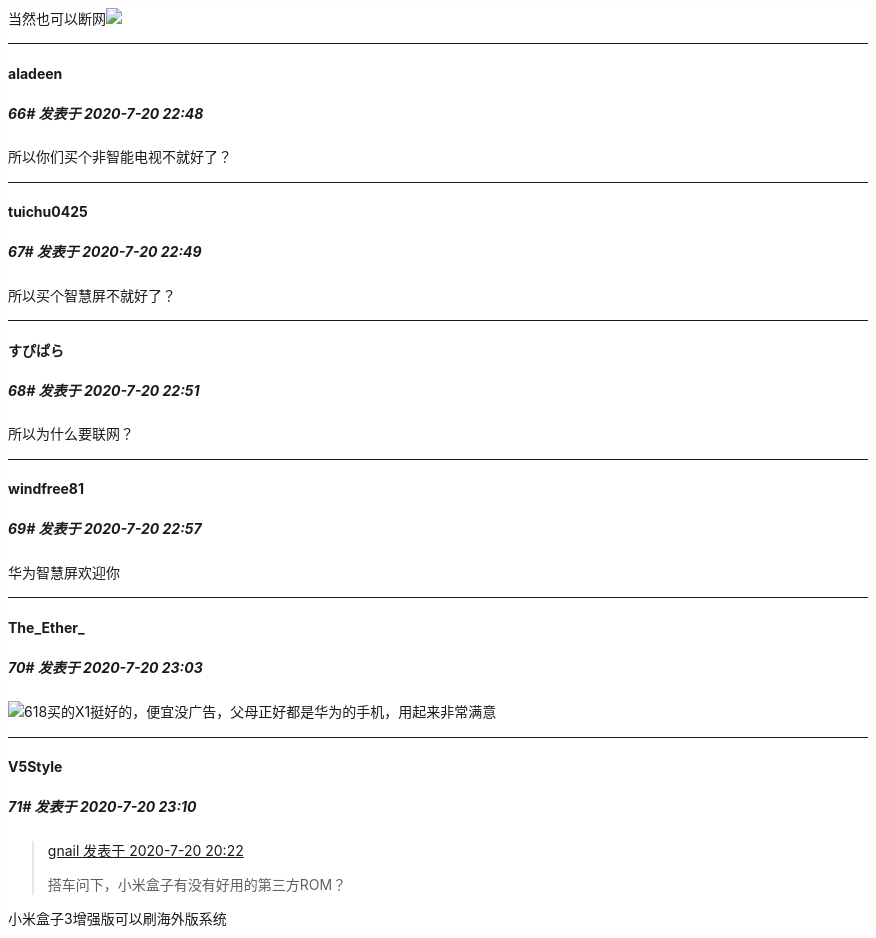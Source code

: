 
当然也可以断网<img src="https://static.saraba1st.com/image/smiley/face2017/002.png" referrerpolicy="no-referrer">


-----

####  aladeen  
##### 66#       发表于 2020-7-20 22:48


所以你们买个非智能电视不就好了？


-----

####  tuichu0425  
##### 67#       发表于 2020-7-20 22:49


所以买个智慧屏不就好了？


-----

####  すぴぱら  
##### 68#       发表于 2020-7-20 22:51


所以为什么要联网？


-----

####  windfree81  
##### 69#       发表于 2020-7-20 22:57


华为智慧屏欢迎你


-----

####  The_Ether_  
##### 70#       发表于 2020-7-20 23:03


<img src="https://static.saraba1st.com/image/smiley/face2017/034.png" referrerpolicy="no-referrer">618买的X1挺好的，便宜没广告，父母正好都是华为的手机，用起来非常满意


-----

####  V5Style  
##### 71#       发表于 2020-7-20 23:10


<blockquote><a href="httphttps://bbs.saraba1st.com/2b/forum.php?mod=redirect&amp;goto=findpost&amp;pid=48166189&amp;ptid=1949959" target="_blank">gnail 发表于 2020-7-20 20:22</a>

搭车问下，小米盒子有没有好用的第三方ROM？</blockquote>
小米盒子3增强版可以刷海外版系统
